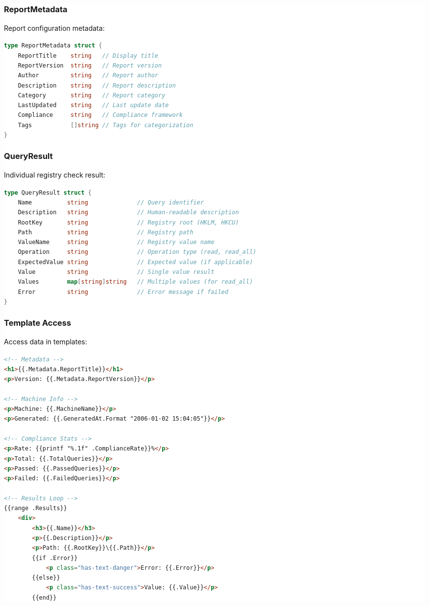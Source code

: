 ### ReportMetadata

Report configuration metadata:

```go
type ReportMetadata struct {
    ReportTitle    string   // Display title
    ReportVersion  string   // Report version
    Author         string   // Report author
    Description    string   // Report description
    Category       string   // Report category
    LastUpdated    string   // Last update date
    Compliance     string   // Compliance framework
    Tags           []string // Tags for categorization
}
```

### QueryResult

Individual registry check result:

```go
type QueryResult struct {
    Name          string              // Query identifier
    Description   string              // Human-readable description
    RootKey       string              // Registry root (HKLM, HKCU)
    Path          string              // Registry path
    ValueName     string              // Registry value name
    Operation     string              // Operation type (read, read_all)
    ExpectedValue string              // Expected value (if applicable)
    Value         string              // Single value result
    Values        map[string]string   // Multiple values (for read_all)
    Error         string              // Error message if failed
}
```

### Template Access

Access data in templates:

```html
<!-- Metadata -->
<h1>{{.Metadata.ReportTitle}}</h1>
<p>Version: {{.Metadata.ReportVersion}}</p>

<!-- Machine Info -->
<p>Machine: {{.MachineName}}</p>
<p>Generated: {{.GeneratedAt.Format "2006-01-02 15:04:05"}}</p>

<!-- Compliance Stats -->
<p>Rate: {{printf "%.1f" .ComplianceRate}}%</p>
<p>Total: {{.TotalQueries}}</p>
<p>Passed: {{.PassedQueries}}</p>
<p>Failed: {{.FailedQueries}}</p>

<!-- Results Loop -->
{{range .Results}}
    <div>
        <h3>{{.Name}}</h3>
        <p>{{.Description}}</p>
        <p>Path: {{.RootKey}}\{{.Path}}</p>
        {{if .Error}}
            <p class="has-text-danger">Error: {{.Error}}</p>
        {{else}}
            <p class="has-text-success">Value: {{.Value}}</p>
        {{end}}
```